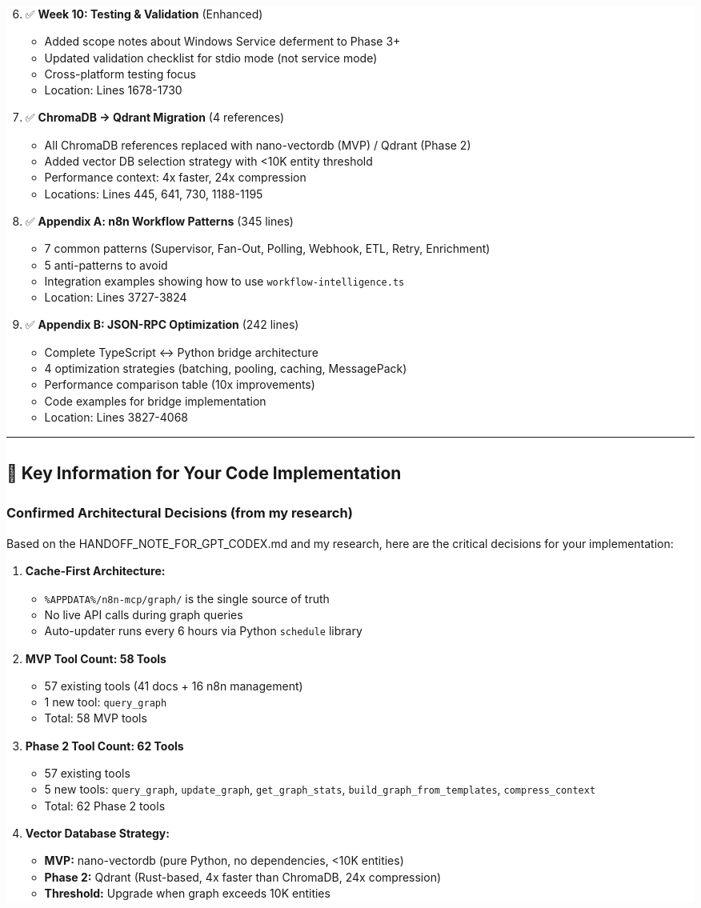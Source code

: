 6. ✅ **Week 10: Testing & Validation** (Enhanced)
   - Added scope notes about Windows Service deferment to Phase 3+
   - Updated validation checklist for stdio mode (not service mode)
   - Cross-platform testing focus
   - Location: Lines 1678-1730

7. ✅ **ChromaDB → Qdrant Migration** (4 references)
   - All ChromaDB references replaced with nano-vectordb (MVP) / Qdrant (Phase 2)
   - Added vector DB selection strategy with <10K entity threshold
   - Performance context: 4x faster, 24x compression
   - Locations: Lines 445, 641, 730, 1188-1195

8. ✅ **Appendix A: n8n Workflow Patterns** (345 lines)
   - 7 common patterns (Supervisor, Fan-Out, Polling, Webhook, ETL, Retry, Enrichment)
   - 5 anti-patterns to avoid
   - Integration examples showing how to use `workflow-intelligence.ts`
   - Location: Lines 3727-3824

9. ✅ **Appendix B: JSON-RPC Optimization** (242 lines)
   - Complete TypeScript ↔ Python bridge architecture
   - 4 optimization strategies (batching, pooling, caching, MessagePack)
   - Performance comparison table (10x improvements)
   - Code examples for bridge implementation
   - Location: Lines 3827-4068

---

## 🎯 Key Information for Your Code Implementation

### Confirmed Architectural Decisions (from my research)

Based on the HANDOFF_NOTE_FOR_GPT_CODEX.md and my research, here are the critical decisions for your implementation:

1. **Cache-First Architecture:**
   - `%APPDATA%/n8n-mcp/graph/` is the single source of truth
   - No live API calls during graph queries
   - Auto-updater runs every 6 hours via Python `schedule` library

2. **MVP Tool Count: 58 Tools**
   - 57 existing tools (41 docs + 16 n8n management)
   - 1 new tool: `query_graph`
   - Total: 58 MVP tools

3. **Phase 2 Tool Count: 62 Tools**
   - 57 existing tools
   - 5 new tools: `query_graph`, `update_graph`, `get_graph_stats`, `build_graph_from_templates`, `compress_context`
   - Total: 62 Phase 2 tools

4. **Vector Database Strategy:**
   - **MVP:** nano-vectordb (pure Python, no dependencies, <10K entities)
   - **Phase 2:** Qdrant (Rust-based, 4x faster than ChromaDB, 24x compression)
   - **Threshold:** Upgrade when graph exceeds 10K entities
